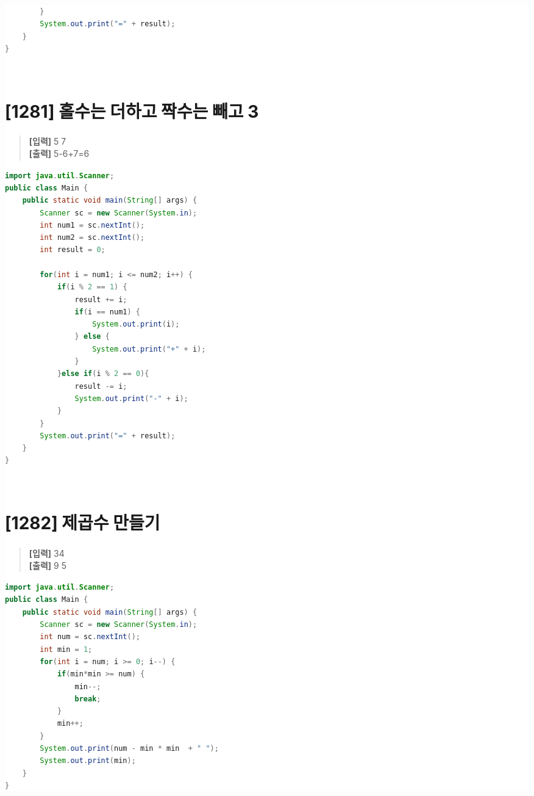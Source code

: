 ```java
		}
		System.out.print("=" + result);
	} 
}
```
<br/>

# [1281] 홀수는 더하고 짝수는 빼고 3 
> **[입력]** 5 7 <br/>
  **[출력]** 5-6+7=6

```java
import java.util.Scanner;
public class Main {
	public static void main(String[] args) {
		Scanner sc = new Scanner(System.in);
		int num1 = sc.nextInt();
		int num2 = sc.nextInt();
		int result = 0;
		
		for(int i = num1; i <= num2; i++) {
			if(i % 2 == 1) {
				result += i;
				if(i == num1) {
					System.out.print(i);
				} else {
					System.out.print("+" + i);
				}
			}else if(i % 2 == 0){
				result -= i;
				System.out.print("-" + i);
			}
		}
		System.out.print("=" + result);
	}
}
```
<br/>

# [1282] 제곱수 만들기 
> **[입력]** 34 <br/>
  **[출력]** 9 5

```java
import java.util.Scanner;
public class Main {
	public static void main(String[] args) {
		Scanner sc = new Scanner(System.in);
		int num = sc.nextInt();
		int min = 1;
		for(int i = num; i >= 0; i--) {
			if(min*min >= num) {
				min--;
				break;
			}
			min++;
		}
		System.out.print(num - min * min  + " ");
		System.out.print(min);
	}
}
```